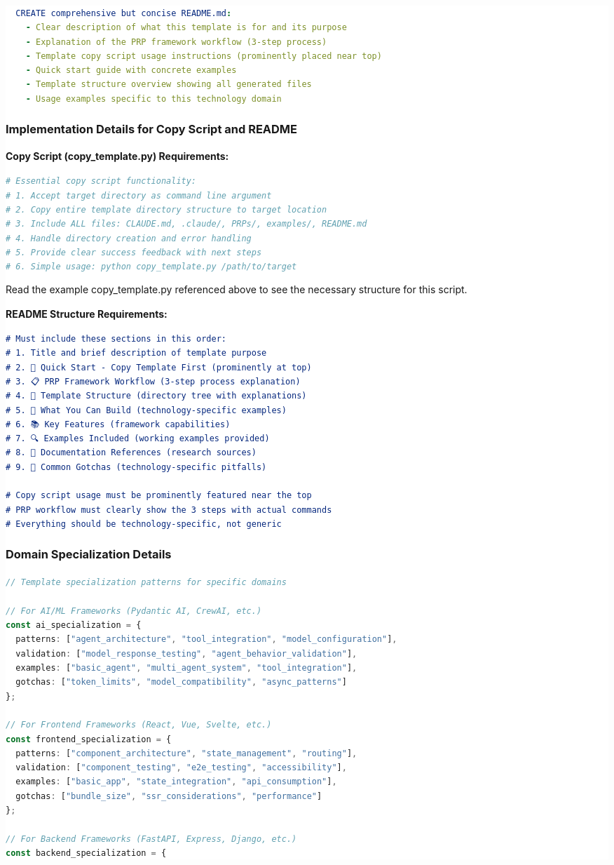 ```yaml
  CREATE comprehensive but concise README.md:
    - Clear description of what this template is for and its purpose
    - Explanation of the PRP framework workflow (3-step process)
    - Template copy script usage instructions (prominently placed near top)
    - Quick start guide with concrete examples
    - Template structure overview showing all generated files
    - Usage examples specific to this technology domain
```

### Implementation Details for Copy Script and README

**Copy Script (copy_template.py) Requirements:**
```python
# Essential copy script functionality:
# 1. Accept target directory as command line argument
# 2. Copy entire template directory structure to target location
# 3. Include ALL files: CLAUDE.md, .claude/, PRPs/, examples/, README.md
# 4. Handle directory creation and error handling
# 5. Provide clear success feedback with next steps
# 6. Simple usage: python copy_template.py /path/to/target
```

Read the example copy_template.py referenced above to see the necessary structure for this script.

**README Structure Requirements:**
```markdown
# Must include these sections in this order:
# 1. Title and brief description of template purpose
# 2. 🚀 Quick Start - Copy Template First (prominently at top)
# 3. 📋 PRP Framework Workflow (3-step process explanation)
# 4. 📁 Template Structure (directory tree with explanations)
# 5. 🎯 What You Can Build (technology-specific examples)
# 6. 📚 Key Features (framework capabilities)
# 7. 🔍 Examples Included (working examples provided)
# 8. 📖 Documentation References (research sources)
# 9. 🚫 Common Gotchas (technology-specific pitfalls)

# Copy script usage must be prominently featured near the top
# PRP workflow must clearly show the 3 steps with actual commands
# Everything should be technology-specific, not generic
```

### Domain Specialization Details

```typescript
// Template specialization patterns for specific domains

// For AI/ML Frameworks (Pydantic AI, CrewAI, etc.)
const ai_specialization = {
  patterns: ["agent_architecture", "tool_integration", "model_configuration"],
  validation: ["model_response_testing", "agent_behavior_validation"],
  examples: ["basic_agent", "multi_agent_system", "tool_integration"],
  gotchas: ["token_limits", "model_compatibility", "async_patterns"]
};

// For Frontend Frameworks (React, Vue, Svelte, etc.)
const frontend_specialization = {
  patterns: ["component_architecture", "state_management", "routing"],
  validation: ["component_testing", "e2e_testing", "accessibility"],
  examples: ["basic_app", "state_integration", "api_consumption"],
  gotchas: ["bundle_size", "ssr_considerations", "performance"]
};

// For Backend Frameworks (FastAPI, Express, Django, etc.)
const backend_specialization = {
```
